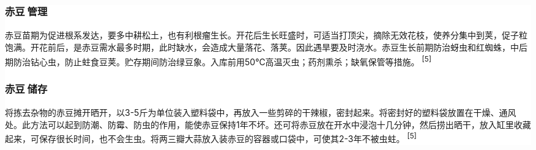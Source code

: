  </sup>
  <a class="sup-anchor" name="ref_[5]_239989">
  </a>
 </div>
 <div class="anchor-list">
  <a class="lemma-anchor para-title" name="6_2">
  </a>
  <a class="lemma-anchor" name="sub239989_6_2">
  </a>
  <a class="lemma-anchor" name="管理">
  </a>
  <a class="lemma-anchor" name="6-2">
  </a>
 </div>
 <div class="para-title level-3" label-module="para-title">
  <h3 class="title-text">
   <span class="title-prefix">
    赤豆
   </span>
   管理
  </h3>
 </div>
 <div class="para" label-module="para">
  赤豆苗期为促进根系发达，要多中耕松土，也有利根瘤生长。开花后生长旺盛时，可适当打顶尖，摘除无效花枝，使养分集中到荚，促子粒饱满。开花前后，是赤豆需水最多时期，此时缺水，会造成大量落花、落荚。因此遇旱要及时浇水。赤豆生长前期防治蚜虫和红蜘蛛，中后期防治钻心虫，防止蛀食豆荚。贮存期间防治绿豆象。入库前用50℃高温灭虫；药剂熏杀；缺氧保管等措施。
  <sup class="sup--normal" data-ctrmap=":5," data-sup="5">
   [5]
  </sup>
  <a class="sup-anchor" name="ref_[5]_239989">
  </a>
 </div>
 <div class="anchor-list">
  <a class="lemma-anchor para-title" name="6_3">
  </a>
  <a class="lemma-anchor" name="sub239989_6_3">
  </a>
  <a class="lemma-anchor" name="储存">
  </a>
  <a class="lemma-anchor" name="6-3">
  </a>
 </div>
 <div class="para-title level-3" label-module="para-title">
  <h3 class="title-text">
   <span class="title-prefix">
    赤豆
   </span>
   储存
  </h3>
 </div>
 <div class="para" label-module="para">
  将拣去杂物的赤豆摊开晒开，以3-5斤为单位装入塑料袋中，再放入一些剪碎的干辣椒，密封起来。将密封好的塑料袋放置在干燥、通风处。此方法可以起到防潮、防霉、防虫的作用，能使赤豆保持1年不坏。还可将赤豆放在开水中浸泡十几分钟，然后捞出晒干，放入缸里收藏起来，可保存很长时间，也不会生虫。将两三瓣大蒜放入装赤豆的容器或口袋中，可使其2-3年不被虫蛀。
  <sup class="sup--normal" data-ctrmap=":5," data-sup="5">
   [5]
  </sup>
  <a class="sup-anchor" name="ref_[5]_239989">
  </a>
 </div>
 <div class="anchor-list">
  <a class="lemma-anchor para-title" name="7">
  </a>
  <a class="lemma-anchor" name="sub239989_7">
  </a>
  <a class="lemma-anchor" name="主要价值">